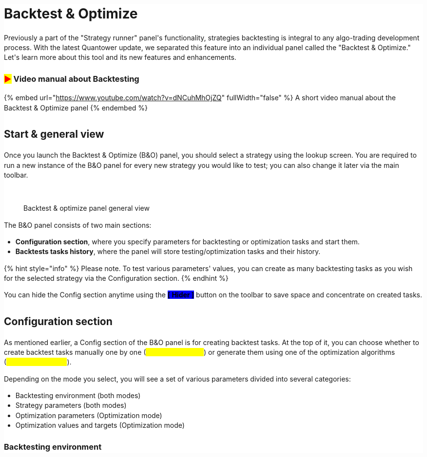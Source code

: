 # Backtest & Optimize

Previously a part of the "Strategy runner" panel's functionality, strategies backtesting is integral to any algo-trading development process. With the latest Quantower update, we separated this feature into an individual panel called the "Backtest & Optimize." Let's learn more about this tool and its new features and enhancements.

### <mark style="color:red;">▶️</mark> Video manual about Backtesting

{% embed url="https://www.youtube.com/watch?v=dNCuhMhOjZQ" fullWidth="false" %}
A short video manual about the Backtest & Optimize panel
{% endembed %}

## Start & general view

Once you launch the Backtest & Optimize (B\&O) panel, you should select a strategy using the lookup screen. You are required to run a new instance of the B\&O panel for every new strategy you would like to test; you can also change it later via the main toolbar.

<figure><img src="../.gitbook/assets/backtest-optimize.png" alt=""><figcaption><p>Backtest &#x26; optimize panel general view</p></figcaption></figure>

The B\&O panel consists of two main sections:&#x20;

* **Configuration section**, where you specify parameters for backtesting or optimization tasks and start them.
* **Backtests tasks history**, where the panel will store testing/optimization tasks and their history.

{% hint style="info" %}
Please note. To test various parameters' values, you can create as many backtesting tasks as you wish for the selected strategy via the Configuration section.
{% endhint %}

You can hide the Config section anytime using the <mark style="background-color:blue;">**\[ Hider ]**</mark> button on the toolbar to save space and concentrate on created tasks.

## Configuration section

As mentioned earlier, a Config section of the B\&O panel is for creating backtest tasks. At the top of it, you can choose whether to create backtest tasks manually one by one (<mark style="color:yellow;">Backtesting mode</mark>) or generate them using one of the optimization algorithms (<mark style="color:yellow;">Optimization mode</mark>).

Depending on the mode you select, you will see a set of various parameters divided into several categories:

* Backtesting environment (both modes)
* Strategy parameters (both modes)
* Optimization parameters (Optimization mode)
* Optimization values and targets (Optimization mode)

### Backtesting environment

